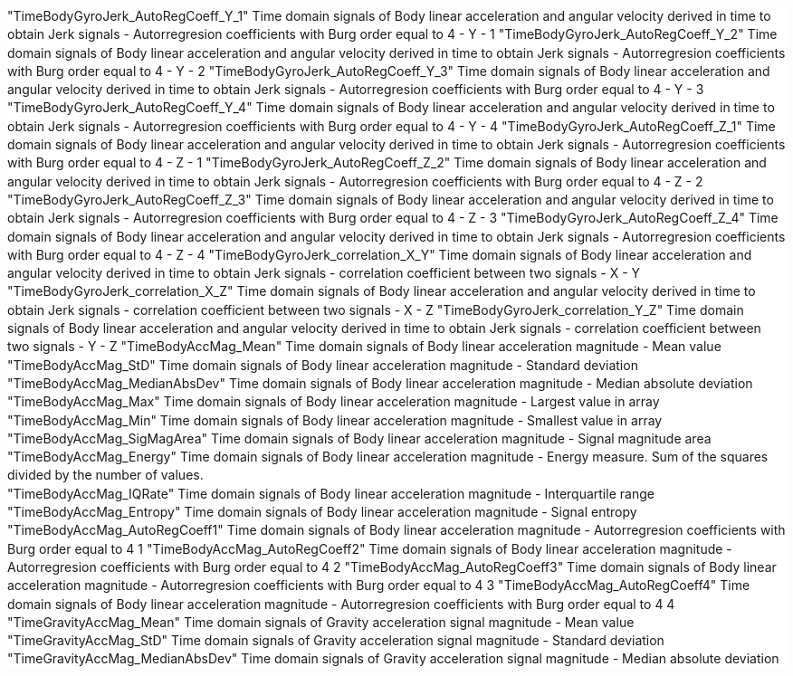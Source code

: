 "TimeBodyGyroJerk_AutoRegCoeff_Y_1"	Time domain signals of  Body linear acceleration and angular velocity   derived in time to obtain Jerk signals   - Autorregresion coefficients with Burg order equal to 4   - Y - 1
"TimeBodyGyroJerk_AutoRegCoeff_Y_2"	Time domain signals of  Body linear acceleration and angular velocity   derived in time to obtain Jerk signals   - Autorregresion coefficients with Burg order equal to 4   - Y - 2
"TimeBodyGyroJerk_AutoRegCoeff_Y_3"	Time domain signals of  Body linear acceleration and angular velocity   derived in time to obtain Jerk signals   - Autorregresion coefficients with Burg order equal to 4   - Y - 3
"TimeBodyGyroJerk_AutoRegCoeff_Y_4"	Time domain signals of  Body linear acceleration and angular velocity   derived in time to obtain Jerk signals   - Autorregresion coefficients with Burg order equal to 4   - Y - 4
"TimeBodyGyroJerk_AutoRegCoeff_Z_1"	Time domain signals of  Body linear acceleration and angular velocity   derived in time to obtain Jerk signals   - Autorregresion coefficients with Burg order equal to 4   - Z - 1
"TimeBodyGyroJerk_AutoRegCoeff_Z_2"	Time domain signals of  Body linear acceleration and angular velocity   derived in time to obtain Jerk signals   - Autorregresion coefficients with Burg order equal to 4   - Z - 2
"TimeBodyGyroJerk_AutoRegCoeff_Z_3"	Time domain signals of  Body linear acceleration and angular velocity   derived in time to obtain Jerk signals   - Autorregresion coefficients with Burg order equal to 4   - Z - 3
"TimeBodyGyroJerk_AutoRegCoeff_Z_4"	Time domain signals of  Body linear acceleration and angular velocity   derived in time to obtain Jerk signals   - Autorregresion coefficients with Burg order equal to 4   - Z - 4
"TimeBodyGyroJerk_correlation_X_Y"	Time domain signals of  Body linear acceleration and angular velocity   derived in time to obtain Jerk signals   - correlation coefficient between two signals   - X - Y
"TimeBodyGyroJerk_correlation_X_Z"	Time domain signals of  Body linear acceleration and angular velocity   derived in time to obtain Jerk signals   - correlation coefficient between two signals   - X - Z
"TimeBodyGyroJerk_correlation_Y_Z"	Time domain signals of  Body linear acceleration and angular velocity   derived in time to obtain Jerk signals   - correlation coefficient between two signals   - Y - Z
"TimeBodyAccMag_Mean"	Time domain signals of Body linear acceleration  magnitude - Mean value 
"TimeBodyAccMag_StD"	Time domain signals of Body linear acceleration  magnitude - Standard deviation 
"TimeBodyAccMag_MedianAbsDev"	Time domain signals of Body linear acceleration  magnitude - Median absolute deviation
"TimeBodyAccMag_Max"	Time domain signals of Body linear acceleration  magnitude - Largest value in array
"TimeBodyAccMag_Min"	Time domain signals of Body linear acceleration  magnitude - Smallest value in array
"TimeBodyAccMag_SigMagArea"	Time domain signals of Body linear acceleration  magnitude - Signal magnitude area
"TimeBodyAccMag_Energy"	Time domain signals of Body linear acceleration  magnitude - Energy measure. Sum of the squares divided by the number of values.  
"TimeBodyAccMag_IQRate"	Time domain signals of Body linear acceleration  magnitude - Interquartile range
"TimeBodyAccMag_Entropy"	Time domain signals of Body linear acceleration  magnitude -  Signal entropy  
"TimeBodyAccMag_AutoRegCoeff1"	Time domain signals of Body linear acceleration  magnitude - Autorregresion coefficients with Burg order equal to 4  1
"TimeBodyAccMag_AutoRegCoeff2"	Time domain signals of Body linear acceleration  magnitude - Autorregresion coefficients with Burg order equal to 4  2
"TimeBodyAccMag_AutoRegCoeff3"	Time domain signals of Body linear acceleration  magnitude - Autorregresion coefficients with Burg order equal to 4  3
"TimeBodyAccMag_AutoRegCoeff4"	Time domain signals of Body linear acceleration  magnitude - Autorregresion coefficients with Burg order equal to 4  4
"TimeGravityAccMag_Mean"	Time domain signals of Gravity acceleration signal   magnitude - Mean value 
"TimeGravityAccMag_StD"	Time domain signals of Gravity acceleration signal   magnitude - Standard deviation 
"TimeGravityAccMag_MedianAbsDev"	Time domain signals of Gravity acceleration signal   magnitude - Median absolute deviation